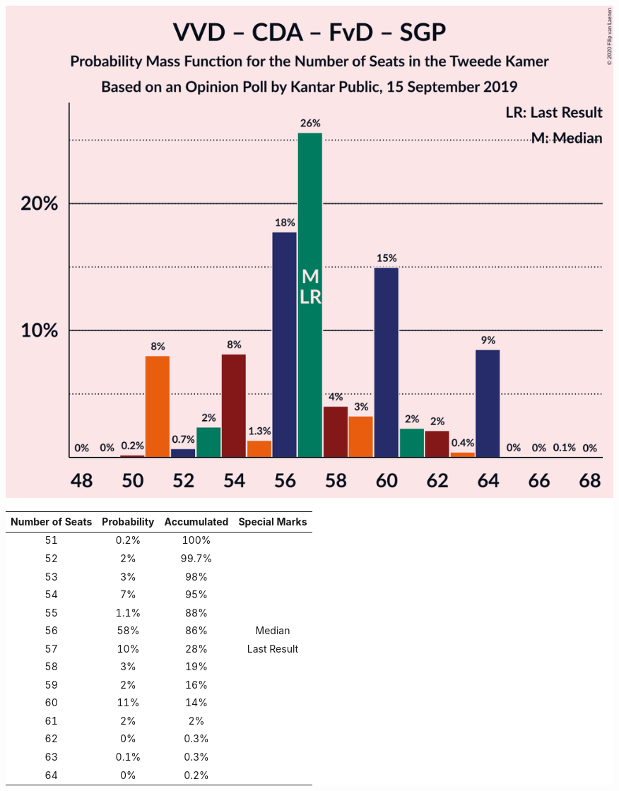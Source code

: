 ![Graph with seats probability mass function not yet produced](2019-09-15-KantarPublic-coalitions-seats-pmf-vvd–cda–fvd–sgp.png "Seats Probability Mass Function")

| Number of Seats | Probability | Accumulated | Special Marks |
|:---------------:|:-----------:|:-----------:|:-------------:|
| 51 | 0.2% | 100% |  |
| 52 | 2% | 99.7% |  |
| 53 | 3% | 98% |  |
| 54 | 7% | 95% |  |
| 55 | 1.1% | 88% |  |
| 56 | 58% | 86% | Median |
| 57 | 10% | 28% | Last Result |
| 58 | 3% | 19% |  |
| 59 | 2% | 16% |  |
| 60 | 11% | 14% |  |
| 61 | 2% | 2% |  |
| 62 | 0% | 0.3% |  |
| 63 | 0.1% | 0.3% |  |
| 64 | 0% | 0.2% |  |
